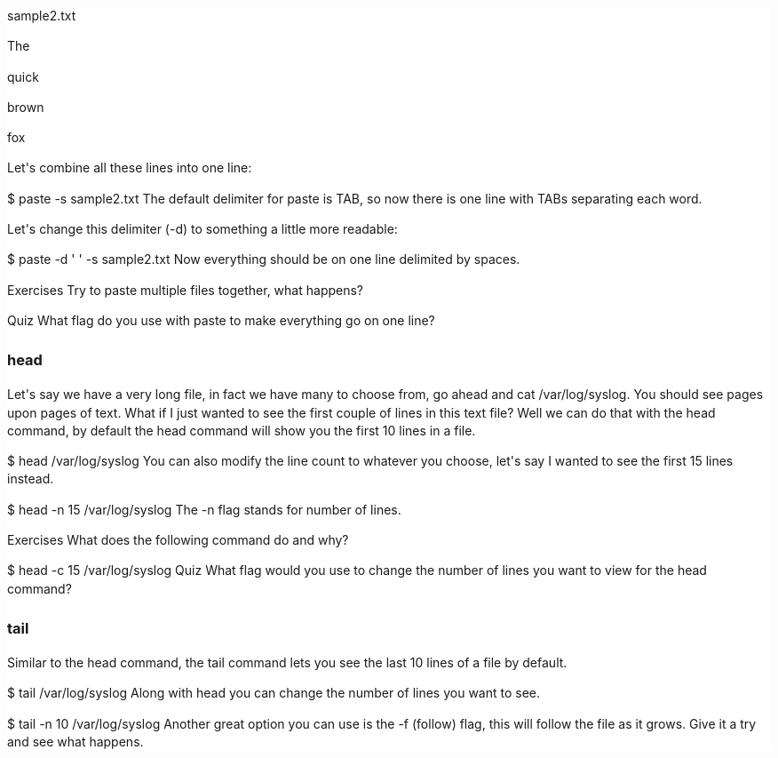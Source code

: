 sample2.txt

The

quick

brown

fox

Let's combine all these lines into one line:

$ paste -s sample2.txt
The default delimiter for paste is TAB, so now there is one line with TABs separating each word.

Let's change this delimiter (-d) to something a little more readable:

$ paste -d ' ' -s sample2.txt
Now everything should be on one line delimited by spaces.

Exercises
Try to paste multiple files together, what happens?

Quiz
What flag do you use with paste to make everything go on one line?



### head

Let's say we have a very long file, in fact we have many to choose from, go ahead and cat /var/log/syslog. You should see pages upon pages of text. What if I just wanted to see the first couple of lines in this text file? Well we can do that with the head command, by default the head command will show you the first 10 lines in a file.

$ head /var/log/syslog
You can also modify the line count to whatever you choose, let's say I wanted to see the first 15 lines instead.

$ head -n 15 /var/log/syslog
The -n flag stands for number of lines.

Exercises
What does the following command do and why?

$ head -c 15 /var/log/syslog
Quiz
What flag would you use to change the number of lines you want to view for the head command?




### tail

Similar to the head command, the tail command lets you see the last 10 lines of a file by default.

$ tail /var/log/syslog
Along with head you can change the number of lines you want to see.

$ tail -n 10 /var/log/syslog
Another great option you can use is the -f (follow) flag, this will follow the file as it grows. Give it a try and see what happens.
